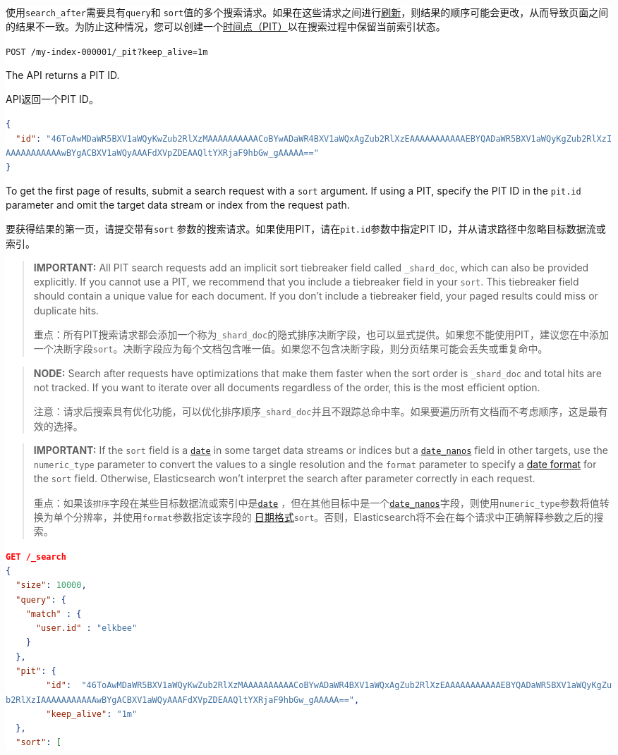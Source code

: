 使用`search_after`需要具有`query`和 `sort`值的多个搜索请求。如果在这些请求之间进行[刷新](https://www.elastic.co/guide/en/elasticsearch/reference/master/near-real-time.html)，则结果的顺序可能会更改，从而导致页面之间的结果不一致。为防止这种情况，您可以创建一个[时间点（PIT）](https://www.elastic.co/guide/en/elasticsearch/reference/master/point-in-time-api.html)以在搜索过程中保留当前索引状态。

```http
POST /my-index-000001/_pit?keep_alive=1m
```

The API returns a PIT ID.

API返回一个PIT ID。

```json
{
  "id": "46ToAwMDaWR5BXV1aWQyKwZub2RlXzMAAAAAAAAAACoBYwADaWR4BXV1aWQxAgZub2RlXzEAAAAAAAAAAAEBYQADaWR5BXV1aWQyKgZub2RlXzIAAAAAAAAAAAwBYgACBXV1aWQyAAAFdXVpZDEAAQltYXRjaF9hbGw_gAAAAA=="
}
```

To get the first page of results, submit a search request with a `sort` argument. If using a PIT, specify the PIT ID in the `pit.id` parameter and omit the target data stream or index from the request path.

要获得结果的第一页，请提交带有`sort` 参数的搜索请求。如果使用PIT，请在`pit.id`参数中指定PIT ID，并从请求路径中忽略目标数据流或索引。

> **IMPORTANT:** All PIT search requests add an implicit sort tiebreaker field called `_shard_doc`, which can also be provided explicitly. If you cannot use a PIT, we recommend that you include a tiebreaker field in your `sort`. This tiebreaker field should contain a unique value for each document. If you don’t include a tiebreaker field, your paged results could miss or duplicate hits. 
>
> 重点：所有PIT搜索请求都会添加一个称为`_shard_doc`的隐式排序决断字段，也可以显式提供。如果您不能使用PIT，建议您在中添加一个决断字段`sort`。决断字段应为每个文档包含唯一值。如果您不包含决断字段，则分页结果可能会丢失或重复命中。

> **NODE:** Search after requests have optimizations that make them faster when the sort order is `_shard_doc` and total hits are not tracked. If you want to iterate over all documents regardless of the order, this is the most efficient option.
>
> 注意：请求后搜索具有优化功能，可以优化排序顺序`_shard_doc`并且不跟踪总命中率。如果要遍历所有文档而不考虑顺序，这是最有效的选择。

> **IMPORTANT:** If the `sort` field is a [`date`](https://www.elastic.co/guide/en/elasticsearch/reference/master/date.html) in some target data streams or indices but a [`date_nanos`](https://www.elastic.co/guide/en/elasticsearch/reference/master/date_nanos.html) field in other targets, use the `numeric_type` parameter to convert the values to a single resolution and the `format` parameter to specify a [date format](https://www.elastic.co/guide/en/elasticsearch/reference/master/mapping-date-format.html) for the `sort` field. Otherwise, Elasticsearch won’t interpret the search after parameter correctly in each request.
>
> 重点：如果该`排序`字段在某些目标数据流或索引中是[`date`](https://www.elastic.co/guide/en/elasticsearch/reference/master/date.html) ，但在其他目标中是一个[`date_nanos`](https://www.elastic.co/guide/en/elasticsearch/reference/master/date_nanos.html)字段，则使用`numeric_type`参数将值转换为单个分辨率，并使用`format`参数指定该字段的 [日期格式](https://www.elastic.co/guide/en/elasticsearch/reference/master/mapping-date-format.html)`sort`。否则，Elasticsearch将不会在每个请求中正确解释参数之后的搜索。

```json
GET /_search
{
  "size": 10000,
  "query": {
    "match" : {
      "user.id" : "elkbee"
    }
  },
  "pit": {
	    "id":  "46ToAwMDaWR5BXV1aWQyKwZub2RlXzMAAAAAAAAAACoBYwADaWR4BXV1aWQxAgZub2RlXzEAAAAAAAAAAAEBYQADaWR5BXV1aWQyKgZub2RlXzIAAAAAAAAAAAwBYgACBXV1aWQyAAAFdXVpZDEAAQltYXRjaF9hbGw_gAAAAA==", 
	    "keep_alive": "1m"
  },
  "sort": [
```